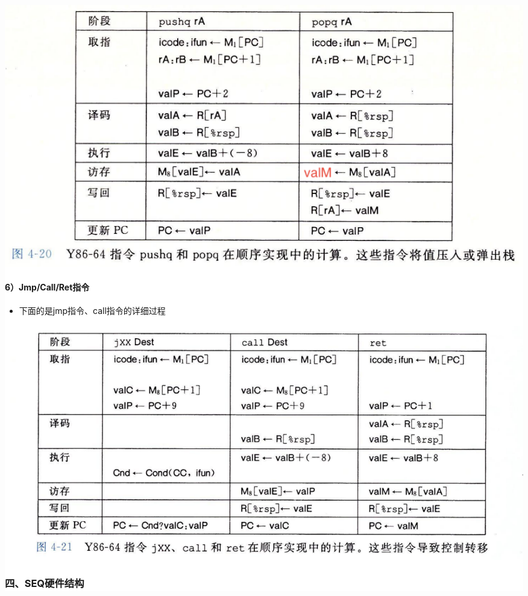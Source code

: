 ![截屏2023-03-20 18.06.15](./3-%E9%A1%BA%E5%BA%8FCPU%E5%AE%9E%E7%8E%B0.assets/%E6%88%AA%E5%B1%8F2023-03-20%2018.06.15.png)

#### 6）Jmp/Call/Ret指令

- 下面的是jmp指令、call指令的详细过程

![截屏2023-03-20 18.26.46](./3-%E9%A1%BA%E5%BA%8FCPU%E5%AE%9E%E7%8E%B0.assets/%E6%88%AA%E5%B1%8F2023-03-20%2018.26.46.png)

### 四、SEQ硬件结构
